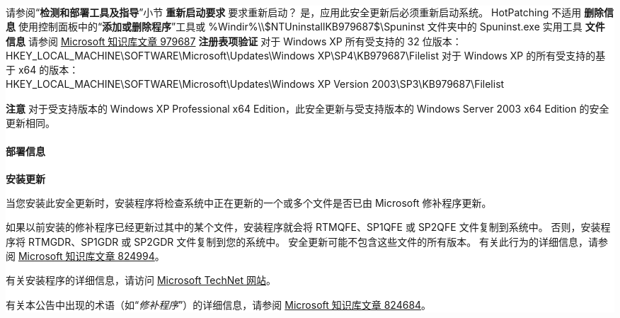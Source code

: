 <td style="border:1px solid black;">请参阅“<strong>检测和部署工具及指导</strong>”小节</td>
</tr>  
<tr class="odd">
<td style="border:1px solid black;"><strong>重新启动要求</strong></td>
<td style="border:1px solid black;"></td>
</tr>  
<tr class="even">
<td style="border:1px solid black;">要求重新启动？</td>
<td style="border:1px solid black;">是，应用此安全更新后必须重新启动系统。</td>
</tr>  
<tr class="odd">
<td style="border:1px solid black;">HotPatching</td>
<td style="border:1px solid black;">不适用</td>
</tr>  
<tr class="even">
<td style="border:1px solid black;"><strong>删除信息</strong></td>
<td style="border:1px solid black;">使用控制面板中的“<strong>添加或删除程序</strong>”工具或 %Windir%\\$NTUninstallKB979687$\Spuninst 文件夹中的 Spuninst.exe 实用工具</td>
</tr>  
<tr class="odd">
<td style="border:1px solid black;"><strong>文件信息</strong></td>
<td style="border:1px solid black;">请参阅 <a href="http://support.microsoft.com/kb/979687">Microsoft 知识库文章 979687</a></td>
</tr>  
<tr class="even">
<td style="border:1px solid black;"><strong>注册表项验证</strong></td>
<td style="border:1px solid black;">对于 Windows XP 所有受支持的 32 位版本：<br />
HKEY_LOCAL_MACHINE\SOFTWARE\Microsoft\Updates\Windows XP\SP4\KB979687\Filelist</td>
</tr>
<tr class="odd">
<td style="border:1px solid black;"></td>
<td style="border:1px solid black;">对于 Windows XP 的所有受支持的基于 x64 的版本：<br />
HKEY_LOCAL_MACHINE\SOFTWARE\Microsoft\Updates\Windows XP Version 2003\SP3\KB979687\Filelist</td>
</tr>
</tbody>
</table>


**注意** 对于受支持版本的 Windows XP Professional x64 Edition，此安全更新与受支持版本的 Windows Server 2003 x64 Edition 的安全更新相同。

#### 部署信息

**安装更新**

当您安装此安全更新时，安装程序将检查系统中正在更新的一个或多个文件是否已由 Microsoft 修补程序更新。

如果以前安装的修补程序已经更新过其中的某个文件，安装程序就会将 RTMQFE、SP1QFE 或 SP2QFE 文件复制到系统中。 否则，安装程序将 RTMGDR、SP1GDR 或 SP2GDR 文件复制到您的系统中。 安全更新可能不包含这些文件的所有版本。 有关此行为的详细信息，请参阅 [Microsoft 知识库文章 824994](http://support.microsoft.com/kb/824994)。

有关安装程序的详细信息，请访问 [Microsoft TechNet 网站](http://go.microsoft.com/fwlink/?linkid=38951)。

有关本公告中出现的术语（如“*修补程序*”）的详细信息，请参阅 [Microsoft 知识库文章 824684](http://support.microsoft.com/kb/824684)。
